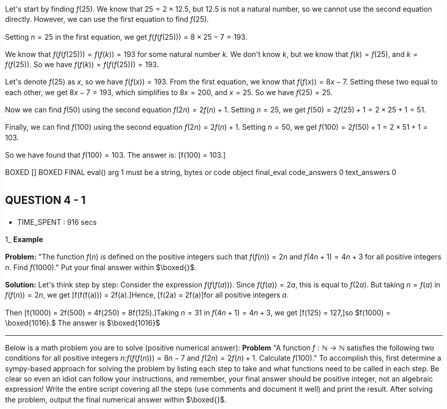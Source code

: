 Let's start by finding $f(25)$. We know that $25 = 2 \times 12.5$, but $12.5$ is not a natural number, so we cannot use the second equation directly. However, we can use the first equation to find $f(25)$.

Setting $n = 25$ in the first equation, we get $f(f(f(25))) = 8 \times 25 - 7 = 193$.

We know that $f(f(f(25))) = f(f(k)) = 193$ for some natural number $k$. We don't know $k$, but we know that $f(k) = f(25)$, and $k = f(f(25))$. So we have $f(f(k)) = f(f(f(25))) = 193$.

Let's denote $f(25)$ as $x$, so we have $f(f(x)) = 193$. From the first equation, we know that $f(f(x)) = 8x - 7$. Setting these two equal to each other, we get $8x - 7 = 193$, which simplifies to $8x = 200$, and $x = 25$. So we have $f(25) = 25$.

Now we can find $f(50)$ using the second equation $f(2n) = 2f(n) + 1$. Setting $n = 25$, we get $f(50) = 2f(25) + 1 = 2 \times 25 + 1 = 51$.

Finally, we can find $f(100)$ using the second equation $f(2n) = 2f(n) + 1$. Setting $n = 50$, we get $f(100) = 2f(50) + 1 = 2 \times 51 + 1 = 103$.

So we have found that $f(100) = 103$. The answer is:
\[f(100) = 103.\]

BOXED []
BOXED FINAL 
eval() arg 1 must be a string, bytes or code object final_eval
code_answers 0 text_answers 0



## QUESTION 4 - 1 
- TIME_SPENT : 916 secs

1_
**Example**

**Problem:** 
"The function $f(n)$ is defined on the positive integers such that $f(f(n)) = 2n$ and $f(4n + 1) = 4n + 3$ for all positive integers $n.$  Find $f(1000).$"
Put your final answer within $\boxed{}$.

**Solution:** 
Let's think step by step:
Consider the expression $f(f(f(a))).$  Since $f(f(a)) = 2a,$ this is equal to $f(2a).$  But taking $n = f(a)$ in $f(f(n)) = 2n,$ we get
\[f(f(f(a))) = 2f(a).\]Hence,
\[f(2a) = 2f(a)\]for all positive integers $a.$

Then
\[f(1000) = 2f(500) = 4f(250) = 8f(125).\]Taking $n = 31$ in $f(4n + 1) = 4n + 3,$ we get
\[f(125) = 127,\]so $f(1000) = \boxed{1016}.$ The answer is $\boxed{1016}$


---

Below is a math problem you are to solve (positive numerical answer):
**Problem**
"A function $f: \mathbb N \to \mathbb N$ satisfies the following two conditions for all positive integers $n$:$f(f(f(n)))=8n-7$ and $f(2n)=2f(n)+1$. Calculate $f(100)$."
To accomplish this, first determine a sympy-based approach for solving the problem by listing each step to take and what functions need to be called in each step. Be clear so even an idiot can follow your instructions, and remember, your final answer should be positive integer, not an algebraic expression!
Write the entire script covering all the steps (use comments and document it well) and print the result. After solving the problem, output the final numerical answer within $\boxed{}$.
